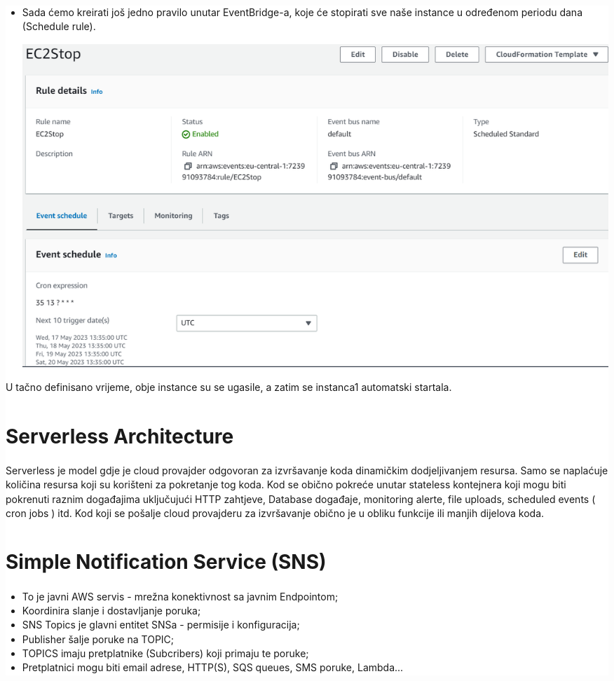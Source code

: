 - Sada ćemo kreirati još jedno pravilo unutar EventBridge-a, koje će stopirati sve naše instance u određenom periodu dana (Schedule rule).

   ![s1](DEMO1/ec2-stop-scheduled.png)
	
U tačno definisano vrijeme, obje instance su se ugasile, a zatim se instanca1 automatski startala.


# Serverless Architecture

Serverless je model gdje je cloud provajder odgovoran za izvršavanje koda dinamičkim dodjeljivanjem resursa. Samo se naplaćuje količina resursa 
koji su korišteni za pokretanje tog koda. Kod se obično pokreće unutar stateless kontejnera koji mogu biti pokrenuti raznim događajima uključujući HTTP 
zahtjeve, Database događaje, monitoring alerte, file uploads, scheduled events ( cron jobs ) itd. Kod koji se pošalje cloud provajderu za izvršavanje obično je u obliku funkcije ili manjih dijelova koda.


# Simple Notification Service (SNS)

- To je javni AWS servis - mrežna konektivnost sa javnim Endpointom;
- Koordinira slanje i dostavljanje poruka;
- SNS Topics je glavni entitet SNSa - permisije i konfiguracija;
- Publisher šalje poruke na TOPIC;
- TOPICS imaju pretplatnike (Subcribers) koji primaju te poruke;
- Pretplatnici mogu biti email adrese, HTTP(S), SQS queues, SMS poruke, Lambda...
